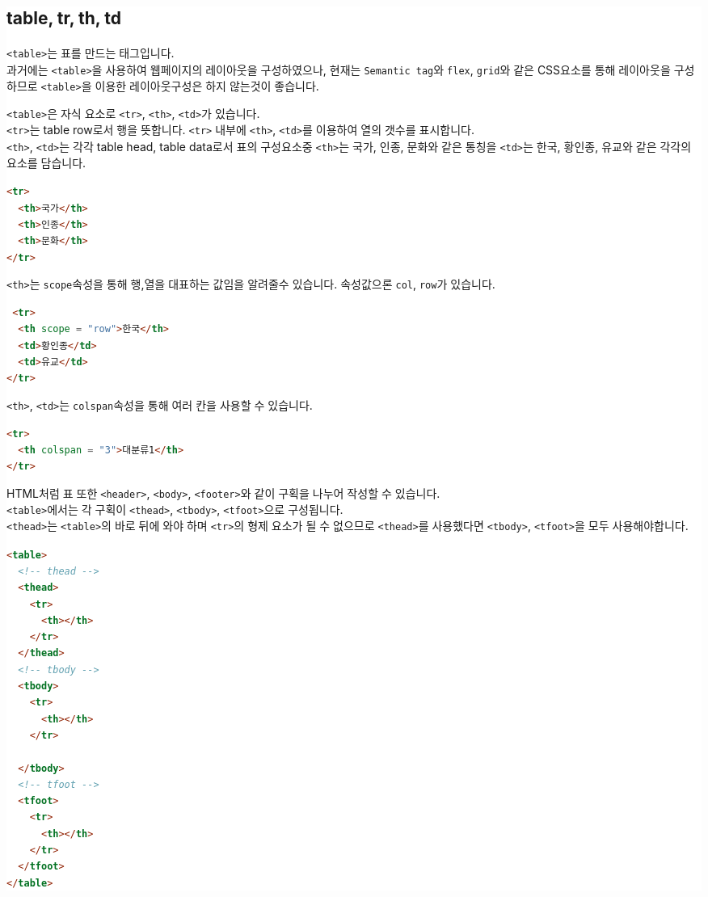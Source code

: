 ## table, tr, th, td

 `<table>`는 표를 만드는 태그입니다.  
과거에는 `<table>`을 사용하여 웹페이지의 레이아웃을 구성하였으나, 현재는 `Semantic tag`와 `flex`, `grid`와 같은 CSS요소를 통해 레이아웃을 구성하므로 `<table>`을 이용한 레이아웃구성은 하지 않는것이 좋습니다.  

`<table>`은 자식 요소로 `<tr>`, `<th>`, `<td>`가 있습니다.  
`<tr>`는 table row로서 행을 뜻합니다. `<tr>` 내부에 `<th>`, `<td>`를 이용하여 열의 갯수를 표시합니다.  
`<th>`, `<td>`는 각각 table head, table data로서 표의 구성요소중 `<th>`는 국가, 인종, 문화와 같은 통칭을 `<td>`는 한국, 황인종, 유교와 같은 각각의 요소를 담습니다.  
```html
<tr>
  <th>국가</th>
  <th>인종</th>
  <th>문화</th>
</tr>
```
`<th>`는 `scope`속성을 통해 행,열을 대표하는 값임을 알려줄수 있습니다. 속성값으론 `col`, `row`가 있습니다.  
```html
 <tr>
  <th scope = "row">한국</th>
  <td>황인종</td>
  <td>유교</td>
</tr>
```
`<th>`, `<td>`는 `colspan`속성을 통해 여러 칸을 사용할 수 있습니다.
```html
<tr>
  <th colspan = "3">대분류1</th>
</tr>
```

HTML처럼 표 또한 `<header>`, `<body>`, `<footer>`와 같이 구획을 나누어 작성할 수 있습니다.  
`<table>`에서는 각 구획이 `<thead>`, `<tbody>`, `<tfoot>`으로 구성됩니다.  
`<thead>`는 `<table>`의 바로 뒤에 와야 하며 `<tr>`의 형제 요소가 될 수 없으므로 `<thead>`를 사용했다면 `<tbody>`, `<tfoot>`을 모두 사용해야합니다.  

```html
<table>
  <!-- thead -->
  <thead>
    <tr>
      <th></th>
    </tr>
  </thead>
  <!-- tbody -->
  <tbody>
    <tr>
      <th></th>
    </tr>
    
  </tbody>
  <!-- tfoot -->
  <tfoot>
    <tr>
      <th></th>
    </tr>
  </tfoot>
</table>
```
